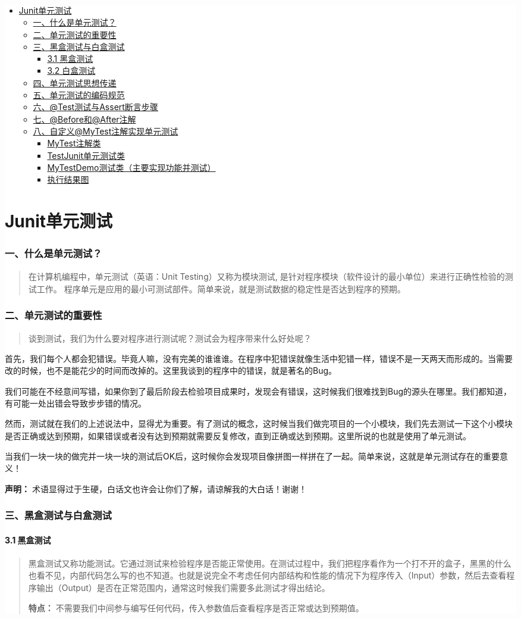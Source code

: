 * [Junit单元测试](#junit%E5%8D%95%E5%85%83%E6%B5%8B%E8%AF%95)
    * [一、什么是单元测试？](#%E4%B8%80%E4%BB%80%E4%B9%88%E6%98%AF%E5%8D%95%E5%85%83%E6%B5%8B%E8%AF%95)
    * [二、单元测试的重要性](#%E4%BA%8C%E5%8D%95%E5%85%83%E6%B5%8B%E8%AF%95%E7%9A%84%E9%87%8D%E8%A6%81%E6%80%A7)
    * [三、黑盒测试与白盒测试](#%E4%B8%89%E9%BB%91%E7%9B%92%E6%B5%8B%E8%AF%95%E4%B8%8E%E7%99%BD%E7%9B%92%E6%B5%8B%E8%AF%95)
      * [3\.1 黑盒测试](#31-%E9%BB%91%E7%9B%92%E6%B5%8B%E8%AF%95)
      * [3\.2 白盒测试](#32-%E7%99%BD%E7%9B%92%E6%B5%8B%E8%AF%95)
    * [四、单元测试思想传递](#%E5%9B%9B%E5%8D%95%E5%85%83%E6%B5%8B%E8%AF%95%E6%80%9D%E6%83%B3%E4%BC%A0%E9%80%92)
    * [五、单元测试的编码规范](#%E4%BA%94%E5%8D%95%E5%85%83%E6%B5%8B%E8%AF%95%E7%9A%84%E7%BC%96%E7%A0%81%E8%A7%84%E8%8C%83)
    * [六、@Test测试与Assert断言步骤](#%E5%85%ADtest%E6%B5%8B%E8%AF%95%E4%B8%8Eassert%E6%96%AD%E8%A8%80%E6%AD%A5%E9%AA%A4)
    * [七、@Before和@After注解](#%E4%B8%83before%E5%92%8Cafter%E6%B3%A8%E8%A7%A3)
    * [八、自定义@MyTest注解实现单元测试](#%E5%85%AB%E8%87%AA%E5%AE%9A%E4%B9%89mytest%E6%B3%A8%E8%A7%A3%E5%AE%9E%E7%8E%B0%E5%8D%95%E5%85%83%E6%B5%8B%E8%AF%95)
         * [MyTest注解类](#mytest%E6%B3%A8%E8%A7%A3%E7%B1%BB)
         * [TestJunit单元测试类](#testjunit%E5%8D%95%E5%85%83%E6%B5%8B%E8%AF%95%E7%B1%BB)
         * [MyTestDemo测试类（主要实现功能并测试）](#mytestdemo%E6%B5%8B%E8%AF%95%E7%B1%BB%E4%B8%BB%E8%A6%81%E5%AE%9E%E7%8E%B0%E5%8A%9F%E8%83%BD%E5%B9%B6%E6%B5%8B%E8%AF%95)
      * [执行结果图](#%E6%89%A7%E8%A1%8C%E7%BB%93%E6%9E%9C%E5%9B%BE)

# Junit单元测试

### 一、什么是单元测试？

> 在计算机编程中，单元测试（英语：Unit Testing）又称为模块测试, 是针对程序模块（软件设计的最小单位）来进行正确性检验的测试工作。 程序单元是应用的最小可测试部件。简单来说，就是测试数据的稳定性是否达到程序的预期。



### 二、单元测试的重要性

> 谈到测试，我们为什么要对程序进行测试呢？测试会为程序带来什么好处呢？

首先，我们每个人都会犯错误。毕竟人嘛，没有完美的谁谁谁。在程序中犯错误就像生活中犯错一样，错误不是一天两天而形成的。当需要改的时候，也不是能花少的时间而改掉的。这里我谈到的程序中的错误，就是著名的Bug。

我们可能在不经意间写错，如果你到了最后阶段去检验项目成果时，发现会有错误，这时候我们很难找到Bug的源头在哪里。我们都知道，有可能一处出错会导致步步错的情况。

然而，测试就在我们的上述说法中，显得尤为重要。有了测试的概念，这时候当我们做完项目的一个小模块，我们先去测试一下这个小模块是否正确或达到预期，如果错误或者没有达到预期就需要反复修改，直到正确或达到预期。这里所说的也就是使用了单元测试。

当我们一块一块的做完并一块一块的测试后OK后，这时候你会发现项目像拼图一样拼在了一起。简单来说，这就是单元测试存在的重要意义！

**声明：** 术语显得过于生硬，白话文也许会让你们了解，请谅解我的大白话！谢谢！



### 三、黑盒测试与白盒测试

#### 3.1 黑盒测试

> 黑盒测试又称功能测试。它通过测试来检验程序是否能正常使用。在测试过程中，我们把程序看作为一个打不开的盒子，黑黑的什么也看不见，内部代码怎么写的也不知道。也就是说完全不考虑任何内部结构和性能的情况下为程序传入（Input）参数，然后去查看程序输出（Output）是否在正常范围内，通常这时候我们需要多此测试才得出结论。
>
> **特点：** 不需要我们中间参与编写任何代码，传入参数值后查看程序是否正常或达到预期值。
